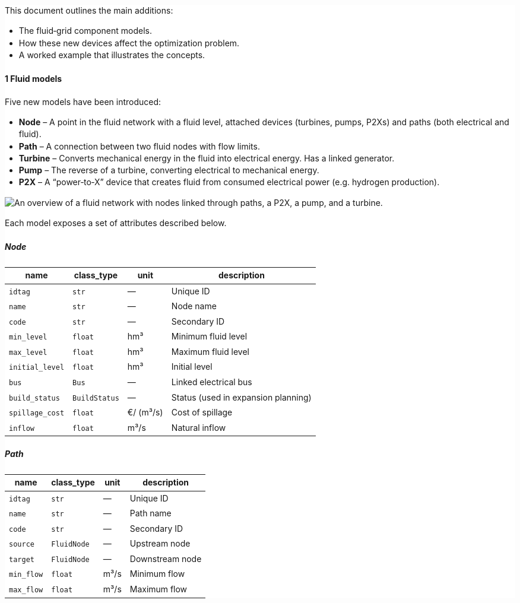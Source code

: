 This document outlines the main additions:

- The fluid‑grid component models.
- How these new devices affect the optimization problem.
- A worked example that illustrates the concepts.



#### 1  Fluid models

Five new models have been introduced:

- **Node** – A point in the fluid network with a fluid level, attached devices (turbines, pumps, P2Xs) and paths (both electrical and fluid).
- **Path** – A connection between two fluid nodes with flow limits.
- **Turbine** – Converts mechanical energy in the fluid into electrical energy. Has a linked generator.
- **Pump** – The reverse of a turbine, converting electrical to mechanical energy.
- **P2X** – A “power‑to‑X” device that creates fluid from consumed electrical power (e.g. hydrogen production).

![An overview of a fluid network with nodes linked through paths, a P2X, a pump, and a turbine.](./../../figures/opf/fluid_elements.png)

Each model exposes a set of attributes described below.

##### Node

| name | class_type | unit | description |
|------|------------|------|-------------|
| `idtag` | `str` | — | Unique ID |
| `name` | `str` | — | Node name |
| `code` | `str` | — | Secondary ID |
| `min_level` | `float` | hm³ | Minimum fluid level |
| `max_level` | `float` | hm³ | Maximum fluid level |
| `initial_level` | `float` | hm³ | Initial level |
| `bus` | `Bus` | — | Linked electrical bus |
| `build_status` | `BuildStatus` | — | Status (used in expansion planning) |
| `spillage_cost` | `float` | €/ (m³/s) | Cost of spillage |
| `inflow` | `float` | m³/s | Natural inflow |

##### Path

| name | class_type | unit | description |
|------|------------|------|-------------|
| `idtag` | `str` | — | Unique ID |
| `name` | `str` | — | Path name |
| `code` | `str` | — | Secondary ID |
| `source` | `FluidNode` | — | Upstream node |
| `target` | `FluidNode` | — | Downstream node |
| `min_flow` | `float` | m³/s | Minimum flow |
| `max_flow` | `float` | m³/s | Maximum flow |
